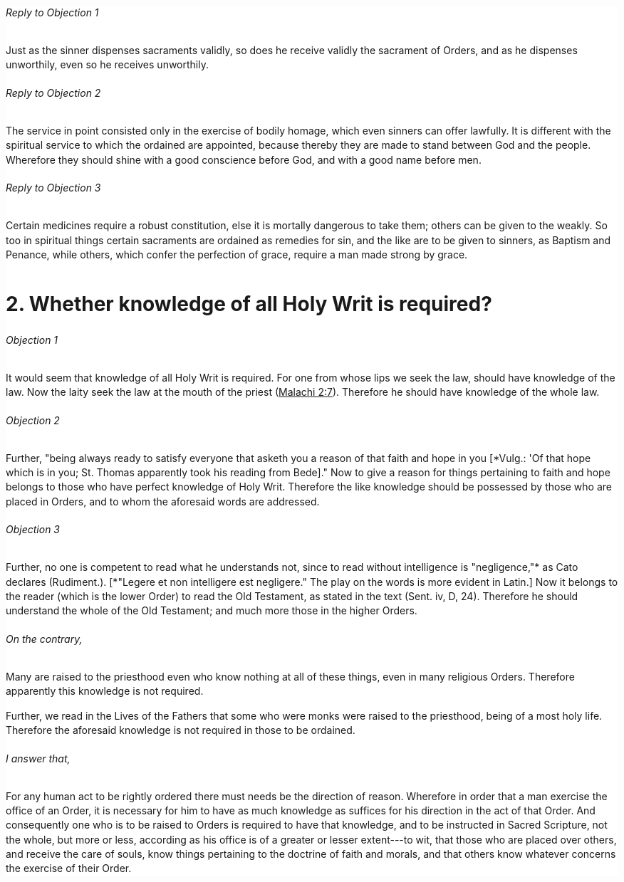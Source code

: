 ###### Reply to Objection 1
Just as the sinner dispenses sacraments validly, so does he receive validly the sacrament of Orders, and as he dispenses unworthily, even so he receives unworthily.  

###### Reply to Objection 2
The service in point consisted only in the exercise of bodily homage, which even sinners can offer lawfully. It is different with the spiritual service to which the ordained are appointed, because thereby they are made to stand between God and the people. Wherefore they should shine with a good conscience before God, and with a good name before men.  

###### Reply to Objection 3
Certain medicines require a robust constitution, else it is mortally dangerous to take them; others can be given to the weakly. So too in spiritual things certain sacraments are ordained as remedies for sin, and the like are to be given to sinners, as Baptism and Penance, while others, which confer the perfection of grace, require a man made strong by grace.  




# 2. Whether knowledge of all Holy Writ is required? 

###### Objection 1
It would seem that knowledge of all Holy Writ is required. For one from whose lips we seek the law, should have knowledge of the law. Now the laity seek the law at the mouth of the priest ([Malachi 2:7](http://bible.gospelcom.net/bible?Malachi+2:7)). Therefore he should have knowledge of the whole law.  

###### Objection 2
Further, "being always ready to satisfy everyone that asketh you a reason of that faith and hope in you \[\*Vulg.: 'Of that hope which is in you; St. Thomas apparently took his reading from Bede\]." Now to give a reason for things pertaining to faith and hope belongs to those who have perfect knowledge of Holy Writ. Therefore the like knowledge should be possessed by those who are placed in Orders, and to whom the aforesaid words are addressed.  

###### Objection 3
Further, no one is competent to read what he understands not, since to read without intelligence is "negligence,"\* as Cato declares (Rudiment.). \[\*"Legere et non intelligere est negligere." The play on the words is more evident in Latin.\] Now it belongs to the reader (which is the lower Order) to read the Old Testament, as stated in the text (Sent. iv, D, 24). Therefore he should understand the whole of the Old Testament; and much more those in the higher Orders.  

###### On the contrary,
Many are raised to the priesthood even who know nothing at all of these things, even in many religious Orders. Therefore apparently this knowledge is not required.  

Further, we read in the Lives of the Fathers that some who were monks were raised to the priesthood, being of a most holy life. Therefore the aforesaid knowledge is not required in those to be ordained.  

###### I answer that,
For any human act to be rightly ordered there must needs be the direction of reason. Wherefore in order that a man exercise the office of an Order, it is necessary for him to have as much knowledge as suffices for his direction in the act of that Order. And consequently one who is to be raised to Orders is required to have that knowledge, and to be instructed in Sacred Scripture, not the whole, but more or less, according as his office is of a greater or lesser extent---to wit, that those who are placed over others, and receive the care of souls, know things pertaining to the doctrine of faith and morals, and that others know whatever concerns the exercise of their Order.  
